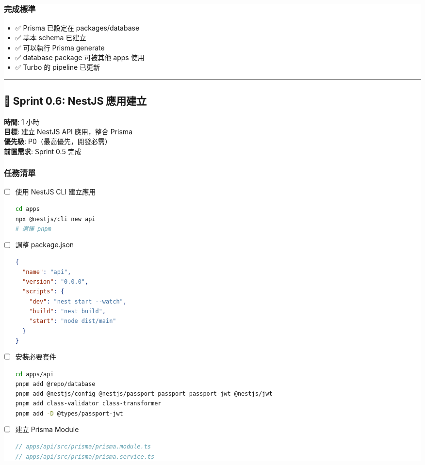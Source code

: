 ### 完成標準

- ✅ Prisma 已設定在 packages/database
- ✅ 基本 schema 已建立
- ✅ 可以執行 Prisma generate
- ✅ database package 可被其他 apps 使用
- ✅ Turbo 的 pipeline 已更新

---

## 🔧 Sprint 0.6: NestJS 應用建立

**時間**: 1 小時  
**目標**: 建立 NestJS API 應用，整合 Prisma  
**優先級**: P0（最高優先，開發必需）  
**前置需求**: Sprint 0.5 完成

### 任務清單

- [ ] 使用 NestJS CLI 建立應用
  ```bash
  cd apps
  npx @nestjs/cli new api
  # 選擇 pnpm
  ```

- [ ] 調整 package.json
  ```json
  {
    "name": "api",
    "version": "0.0.0",
    "scripts": {
      "dev": "nest start --watch",
      "build": "nest build",
      "start": "node dist/main"
    }
  }
  ```

- [ ] 安裝必要套件
  ```bash
  cd apps/api
  pnpm add @repo/database
  pnpm add @nestjs/config @nestjs/passport passport passport-jwt @nestjs/jwt
  pnpm add class-validator class-transformer
  pnpm add -D @types/passport-jwt
  ```

- [ ] 建立 Prisma Module
  ```typescript
  // apps/api/src/prisma/prisma.module.ts
  // apps/api/src/prisma/prisma.service.ts
  ```
